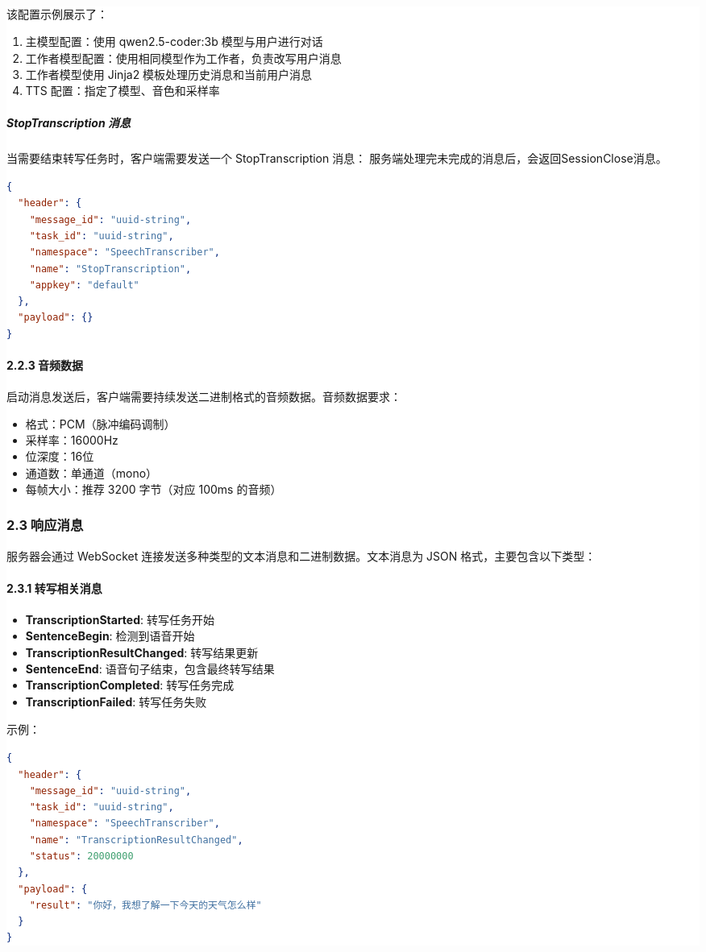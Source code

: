 该配置示例展示了：
1. 主模型配置：使用 qwen2.5-coder:3b 模型与用户进行对话
2. 工作者模型配置：使用相同模型作为工作者，负责改写用户消息
3. 工作者模型使用 Jinja2 模板处理历史消息和当前用户消息
4. TTS 配置：指定了模型、音色和采样率

##### StopTranscription 消息

当需要结束转写任务时，客户端需要发送一个 StopTranscription 消息：
服务端处理完未完成的消息后，会返回SessionClose消息。

```json
{
  "header": {
    "message_id": "uuid-string",
    "task_id": "uuid-string",
    "namespace": "SpeechTranscriber",
    "name": "StopTranscription",
    "appkey": "default"
  },
  "payload": {}
}
```

#### 2.2.3 音频数据

启动消息发送后，客户端需要持续发送二进制格式的音频数据。音频数据要求：

- 格式：PCM（脉冲编码调制）
- 采样率：16000Hz
- 位深度：16位
- 通道数：单通道（mono）
- 每帧大小：推荐 3200 字节（对应 100ms 的音频）

### 2.3 响应消息

服务器会通过 WebSocket 连接发送多种类型的文本消息和二进制数据。文本消息为 JSON 格式，主要包含以下类型：

#### 2.3.1 转写相关消息

- **TranscriptionStarted**: 转写任务开始
- **SentenceBegin**: 检测到语音开始
- **TranscriptionResultChanged**: 转写结果更新
- **SentenceEnd**: 语音句子结束，包含最终转写结果
- **TranscriptionCompleted**: 转写任务完成
- **TranscriptionFailed**: 转写任务失败

示例：
```json
{
  "header": {
    "message_id": "uuid-string",
    "task_id": "uuid-string",
    "namespace": "SpeechTranscriber",
    "name": "TranscriptionResultChanged",
    "status": 20000000
  },
  "payload": {
    "result": "你好，我想了解一下今天的天气怎么样"
  }
}
```
